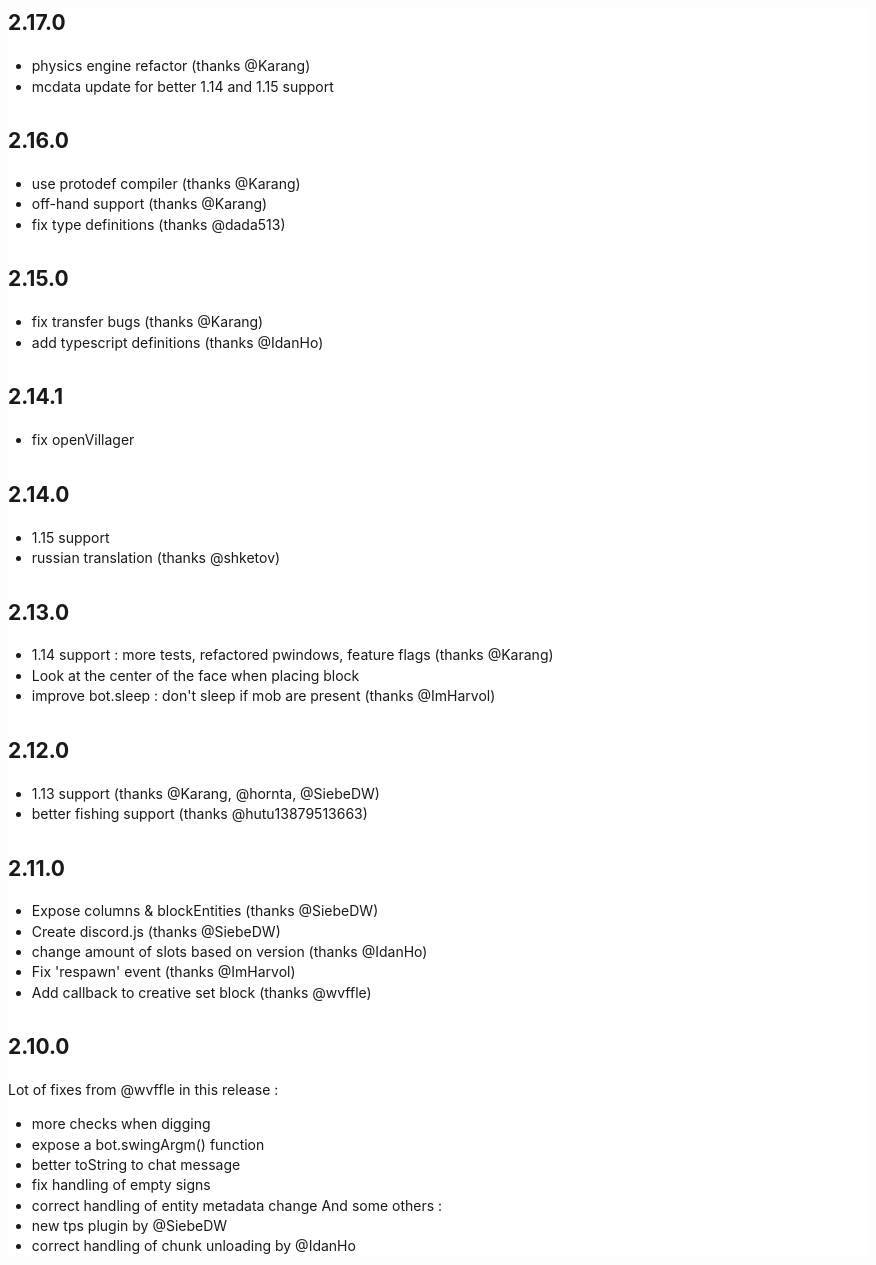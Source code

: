 ## 2.17.0

-   physics engine refactor (thanks @Karang)
-   mcdata update for better 1.14 and 1.15 support

## 2.16.0

-   use protodef compiler (thanks @Karang)
-   off-hand support (thanks @Karang)
-   fix type definitions (thanks @dada513)

## 2.15.0

-   fix transfer bugs (thanks @Karang)
-   add typescript definitions (thanks @IdanHo)

## 2.14.1

-   fix openVillager

## 2.14.0

-   1.15 support
-   russian translation (thanks @shketov)

## 2.13.0

-   1.14 support : more tests, refactored pwindows, feature flags (thanks @Karang)
-   Look at the center of the face when placing block
-   improve bot.sleep : don't sleep if mob are present (thanks @ImHarvol)

## 2.12.0

-   1.13 support (thanks @Karang, @hornta, @SiebeDW)
-   better fishing support (thanks @hutu13879513663)

## 2.11.0

-   Expose columns & blockEntities (thanks @SiebeDW)
-   Create discord.js (thanks @SiebeDW)
-   change amount of slots based on version (thanks @IdanHo)
-   Fix 'respawn' event (thanks @ImHarvol)
-   Add callback to creative set block (thanks @wvffle)

## 2.10.0

Lot of fixes from @wvffle in this release :

-   more checks when digging
-   expose a bot.swingArgm() function
-   better toString to chat message
-   fix handling of empty signs
-   correct handling of entity metadata change
    And some others :
-   new tps plugin by @SiebeDW
-   correct handling of chunk unloading by @IdanHo
